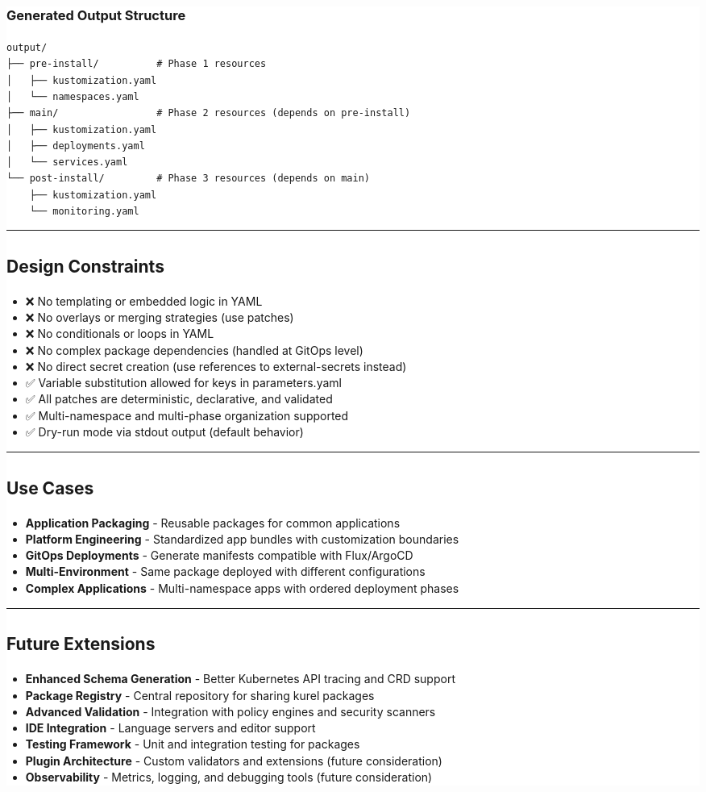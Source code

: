 ### Generated Output Structure
```
output/
├── pre-install/          # Phase 1 resources
│   ├── kustomization.yaml
│   └── namespaces.yaml
├── main/                 # Phase 2 resources (depends on pre-install)
│   ├── kustomization.yaml
│   ├── deployments.yaml
│   └── services.yaml
└── post-install/         # Phase 3 resources (depends on main)
    ├── kustomization.yaml
    └── monitoring.yaml
```

---

## Design Constraints

- ❌ No templating or embedded logic in YAML
- ❌ No overlays or merging strategies (use patches)
- ❌ No conditionals or loops in YAML
- ❌ No complex package dependencies (handled at GitOps level)
- ❌ No direct secret creation (use references to external-secrets instead)
- ✅ Variable substitution allowed for keys in parameters.yaml
- ✅ All patches are deterministic, declarative, and validated
- ✅ Multi-namespace and multi-phase organization supported
- ✅ Dry-run mode via stdout output (default behavior)

---

## Use Cases

- **Application Packaging** - Reusable packages for common applications
- **Platform Engineering** - Standardized app bundles with customization boundaries
- **GitOps Deployments** - Generate manifests compatible with Flux/ArgoCD
- **Multi-Environment** - Same package deployed with different configurations
- **Complex Applications** - Multi-namespace apps with ordered deployment phases

---

## Future Extensions

- **Enhanced Schema Generation** - Better Kubernetes API tracing and CRD support
- **Package Registry** - Central repository for sharing kurel packages
- **Advanced Validation** - Integration with policy engines and security scanners
- **IDE Integration** - Language servers and editor support
- **Testing Framework** - Unit and integration testing for packages
- **Plugin Architecture** - Custom validators and extensions (future consideration)
- **Observability** - Metrics, logging, and debugging tools (future consideration)